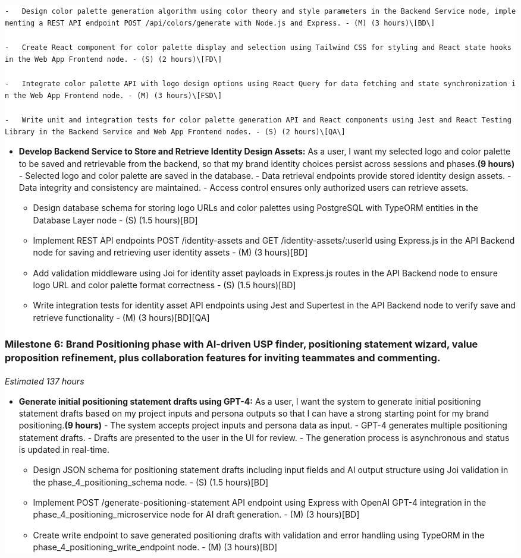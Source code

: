     -   Design color palette generation algorithm using color theory and style parameters in the Backend Service node, implementing a REST API endpoint POST /api/colors/generate with Node.js and Express. - (M) (3 hours)\[BD\]
        
    -   Create React component for color palette display and selection using Tailwind CSS for styling and React state hooks in the Web App Frontend node. - (S) (2 hours)\[FD\]
        
    -   Integrate color palette API with logo design options using React Query for data fetching and state synchronization in the Web App Frontend node. - (M) (3 hours)\[FSD\]
        
    -   Write unit and integration tests for color palette generation API and React components using Jest and React Testing Library in the Backend Service and Web App Frontend nodes. - (S) (2 hours)\[QA\]
        
-   **Develop Backend Service to Store and Retrieve Identity Design Assets:** As a user, I want my selected logo and color palette to be saved and retrievable from the backend, so that my brand identity choices persist across sessions and phases.**(9 hours)** - Selected logo and color palette are saved in the database. - Data retrieval endpoints provide stored identity design assets. - Data integrity and consistency are maintained. - Access control ensures only authorized users can retrieve assets.
    
    -   Design database schema for storing logo URLs and color palettes using PostgreSQL with TypeORM entities in the Database Layer node - (S) (1.5 hours)\[BD\]
        
    -   Implement REST API endpoints POST /identity-assets and GET /identity-assets/:userId using Express.js in the API Backend node for saving and retrieving user identity assets - (M) (3 hours)\[BD\]
        
    -   Add validation middleware using Joi for identity asset payloads in Express.js routes in the API Backend node to ensure logo URL and color palette format correctness - (S) (1.5 hours)\[BD\]
        
    -   Write integration tests for identity asset API endpoints using Jest and Supertest in the API Backend node to verify save and retrieve functionality - (M) (3 hours)\[BD\]\[QA\]
        

### **Milestone 6: Brand Positioning phase with AI-driven USP finder, positioning statement wizard, value proposition refinement, plus collaboration features for inviting teammates and commenting.**

_Estimated 137 hours_

-   **Generate initial positioning statement drafts using GPT-4:** As a user, I want the system to generate initial positioning statement drafts based on my project inputs and persona outputs so that I can have a strong starting point for my brand positioning.**(9 hours)** - The system accepts project inputs and persona data as input. - GPT-4 generates multiple positioning statement drafts. - Drafts are presented to the user in the UI for review. - The generation process is asynchronous and status is updated in real-time.
    
    -   Design JSON schema for positioning statement drafts including input fields and AI output structure using Joi validation in the phase\_4\_positioning\_schema node. - (S) (1.5 hours)\[BD\]
        
    -   Implement POST /generate-positioning-statement API endpoint using Express with OpenAI GPT-4 integration in the phase\_4\_positioning\_microservice node for AI draft generation. - (M) (3 hours)\[BD\]
        
    -   Create write endpoint to save generated positioning drafts with validation and error handling using TypeORM in the phase\_4\_positioning\_write\_endpoint node. - (M) (3 hours)\[BD\]
        
